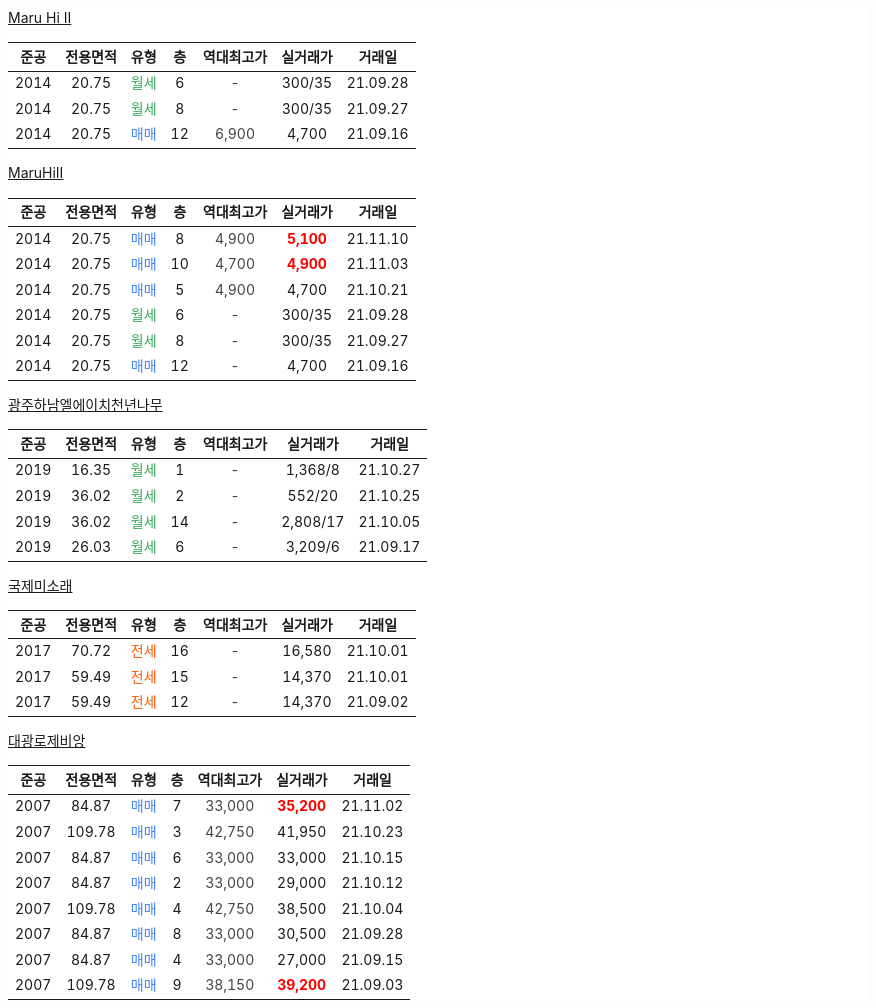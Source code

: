 
[Maru Hi II](https://search.naver.com/search.naver?query=Maru+Hi+II)

|준공|전용면적|유형|층|역대최고가|실거래가|거래일|
|:---:|:---:|:---:|:---:|:---:|:---:|:---:|
|2014|20.75|<span style="color:#34A853">월세</span>|6|<span style="color:#444444">-</span>|300/35|21.09.28|
|2014|20.75|<span style="color:#34A853">월세</span>|8|<span style="color:#444444">-</span>|300/35|21.09.27|
|2014|20.75|<span style="color:#4285F3">매매</span>|12|<span style="color:#444444">6,900</span>|4,700|21.09.16|

[MaruHiII](https://search.naver.com/search.naver?query=MaruHiII)

|준공|전용면적|유형|층|역대최고가|실거래가|거래일|
|:---:|:---:|:---:|:---:|:---:|:---:|:---:|
|2014|20.75|<span style="color:#4285F3">매매</span>|8|<span style="color:#444444">4,900</span>|<b><span style="color:#FF0000">5,100</span></b>|21.11.10|
|2014|20.75|<span style="color:#4285F3">매매</span>|10|<span style="color:#444444">4,700</span>|<b><span style="color:#FF0000">4,900</span></b>|21.11.03|
|2014|20.75|<span style="color:#4285F3">매매</span>|5|<span style="color:#444444">4,900</span>|4,700|21.10.21|
|2014|20.75|<span style="color:#34A853">월세</span>|6|<span style="color:#444444">-</span>|300/35|21.09.28|
|2014|20.75|<span style="color:#34A853">월세</span>|8|<span style="color:#444444">-</span>|300/35|21.09.27|
|2014|20.75|<span style="color:#4285F3">매매</span>|12|<span style="color:#444444">-</span>|4,700|21.09.16|

[광주하남엘에이치천년나무](https://search.naver.com/search.naver?query=%EA%B4%91%EC%A3%BC%ED%95%98%EB%82%A8%EC%97%98%EC%97%90%EC%9D%B4%EC%B9%98%EC%B2%9C%EB%85%84%EB%82%98%EB%AC%B4)

|준공|전용면적|유형|층|역대최고가|실거래가|거래일|
|:---:|:---:|:---:|:---:|:---:|:---:|:---:|
|2019|16.35|<span style="color:#34A853">월세</span>|1|<span style="color:#444444">-</span>|1,368/8|21.10.27|
|2019|36.02|<span style="color:#34A853">월세</span>|2|<span style="color:#444444">-</span>|552/20|21.10.25|
|2019|36.02|<span style="color:#34A853">월세</span>|14|<span style="color:#444444">-</span>|2,808/17|21.10.05|
|2019|26.03|<span style="color:#34A853">월세</span>|6|<span style="color:#444444">-</span>|3,209/6|21.09.17|

[국제미소래](https://search.naver.com/search.naver?query=%EA%B5%AD%EC%A0%9C%EB%AF%B8%EC%86%8C%EB%9E%98)

|준공|전용면적|유형|층|역대최고가|실거래가|거래일|
|:---:|:---:|:---:|:---:|:---:|:---:|:---:|
|2017|70.72|<span style="color:#FF5A00">전세</span>|16|<span style="color:#444444">-</span>|16,580|21.10.01|
|2017|59.49|<span style="color:#FF5A00">전세</span>|15|<span style="color:#444444">-</span>|14,370|21.10.01|
|2017|59.49|<span style="color:#FF5A00">전세</span>|12|<span style="color:#444444">-</span>|14,370|21.09.02|

[대광로제비앙](https://search.naver.com/search.naver?query=%EB%8C%80%EA%B4%91%EB%A1%9C%EC%A0%9C%EB%B9%84%EC%95%99)

|준공|전용면적|유형|층|역대최고가|실거래가|거래일|
|:---:|:---:|:---:|:---:|:---:|:---:|:---:|
|2007|84.87|<span style="color:#4285F3">매매</span>|7|<span style="color:#444444">33,000</span>|<b><span style="color:#FF0000">35,200</span></b>|21.11.02|
|2007|109.78|<span style="color:#4285F3">매매</span>|3|<span style="color:#444444">42,750</span>|41,950|21.10.23|
|2007|84.87|<span style="color:#4285F3">매매</span>|6|<span style="color:#444444">33,000</span>|33,000|21.10.15|
|2007|84.87|<span style="color:#4285F3">매매</span>|2|<span style="color:#444444">33,000</span>|29,000|21.10.12|
|2007|109.78|<span style="color:#4285F3">매매</span>|4|<span style="color:#444444">42,750</span>|38,500|21.10.04|
|2007|84.87|<span style="color:#4285F3">매매</span>|8|<span style="color:#444444">33,000</span>|30,500|21.09.28|
|2007|84.87|<span style="color:#4285F3">매매</span>|4|<span style="color:#444444">33,000</span>|27,000|21.09.15|
|2007|109.78|<span style="color:#4285F3">매매</span>|9|<span style="color:#444444">38,150</span>|<b><span style="color:#FF0000">39,200</span></b>|21.09.03|
